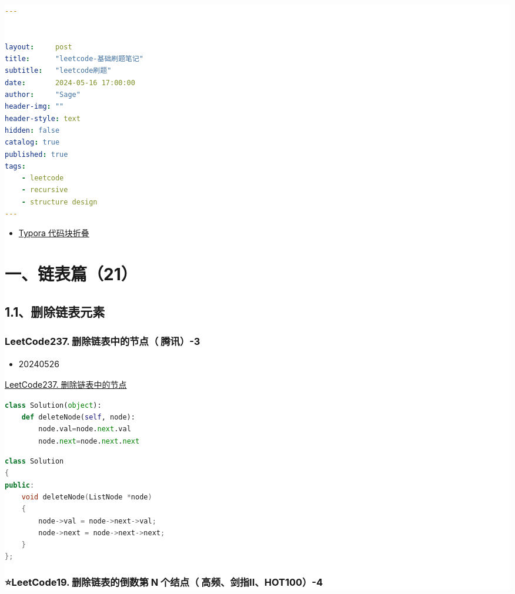 ```yaml
---


layout:     post
title:      "leetcode-基础刷题笔记"
subtitle:   "leetcode刷题"
date:       2024-05-16 17:00:00
author:     "Sage"
header-img: ""
header-style: text
hidden: false
catalog: true
published: true
tags:
    - leetcode
    - recursive
    - structure design
---
```


- [Typora 代码块折叠](https://blog.csdn.net/shisanxiang_/article/details/136006137)

# 一、链表篇（21）

## 1.1、删除链表元素
### LeetCode237. 删除链表中的节点（ 腾讯）-3

- 20240526

[LeetCode237. 删除链表中的节点](https://leetcode.cn/problems/delete-node-in-a-linked-list/)

```python
class Solution(object):
    def deleteNode(self, node):
        node.val=node.next.val
        node.next=node.next.next
```
```c++
class Solution
{
public:
    void deleteNode(ListNode *node)
    {
        node->val = node->next->val;
        node->next = node->next->next;
    }
};
```
### ⭐️LeetCode19. 删除链表的倒数第 N 个结点（ 高频、剑指II、HOT100）-4
